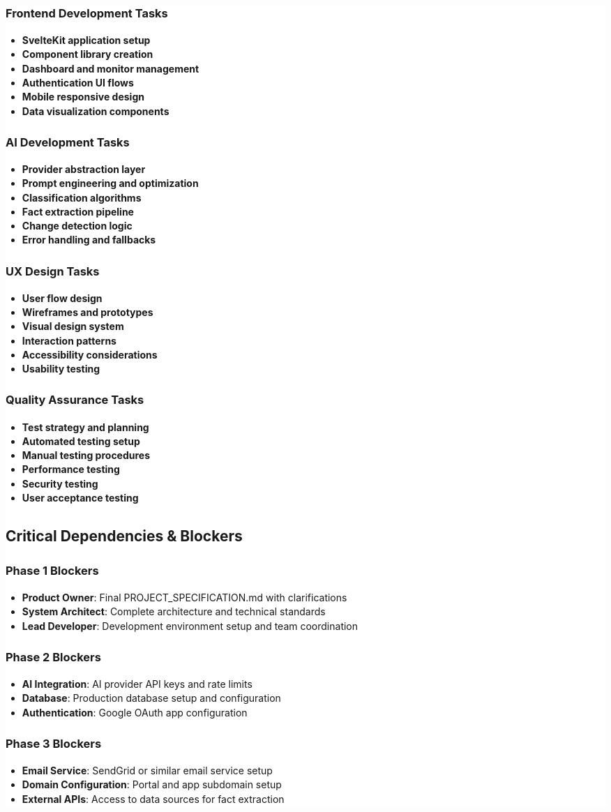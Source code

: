 ### Frontend Development Tasks
- **SvelteKit application setup**
- **Component library creation**
- **Dashboard and monitor management**
- **Authentication UI flows**
- **Mobile responsive design**
- **Data visualization components**

### AI Development Tasks
- **Provider abstraction layer**
- **Prompt engineering and optimization**
- **Classification algorithms**
- **Fact extraction pipeline**
- **Change detection logic**
- **Error handling and fallbacks**

### UX Design Tasks
- **User flow design**
- **Wireframes and prototypes**
- **Visual design system**
- **Interaction patterns**
- **Accessibility considerations**
- **Usability testing**

### Quality Assurance Tasks
- **Test strategy and planning**
- **Automated testing setup**
- **Manual testing procedures**
- **Performance testing**
- **Security testing**
- **User acceptance testing**

## Critical Dependencies & Blockers

### Phase 1 Blockers
- **Product Owner**: Final PROJECT_SPECIFICATION.md with clarifications
- **System Architect**: Complete architecture and technical standards
- **Lead Developer**: Development environment setup and team coordination

### Phase 2 Blockers
- **AI Integration**: AI provider API keys and rate limits
- **Database**: Production database setup and configuration
- **Authentication**: Google OAuth app configuration

### Phase 3 Blockers
- **Email Service**: SendGrid or similar email service setup
- **Domain Configuration**: Portal and app subdomain setup
- **External APIs**: Access to data sources for fact extraction
